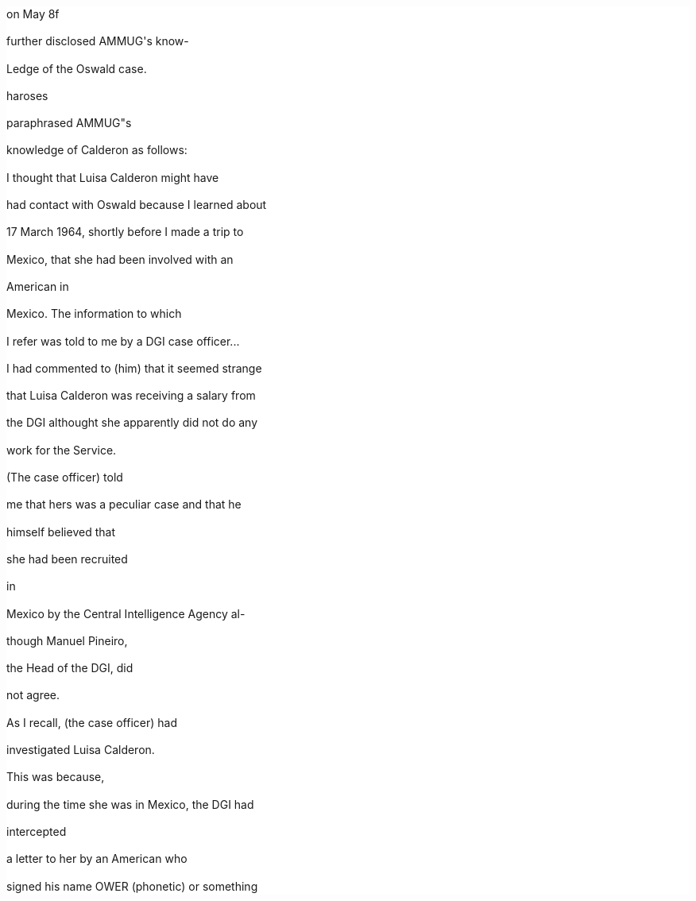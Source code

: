 on May 8f

further disclosed AMMUG's know-

Ledge of the Oswald case.

haroses

paraphrased AMMUG"s

knowledge of Calderon as follows:

I thought that Luisa Calderon might have

had contact with Oswald because I learned about

17 March 1964, shortly before I made a trip to

Mexico, that she had been involved with an

American in

Mexico. The information to which

I refer was told to me by a DGI case officer...

I had commented to (him) that it seemed strange

that Luisa Calderon was receiving a salary from

the DGI althought she apparently did not do any

work for the Service.

(The case officer) told

me that hers was a peculiar case and that he

himself believed that

she had been recruited

in

Mexico by the Central Intelligence Agency al-

though Manuel Pineiro,

the Head of the DGI, did

not agree.

As I recall, (the case officer) had

investigated Luisa Calderon.

This was because,

during the time she was in Mexico, the DGI had

intercepted

a letter to her by an American who

signed his name OWER (phonetic) or something
